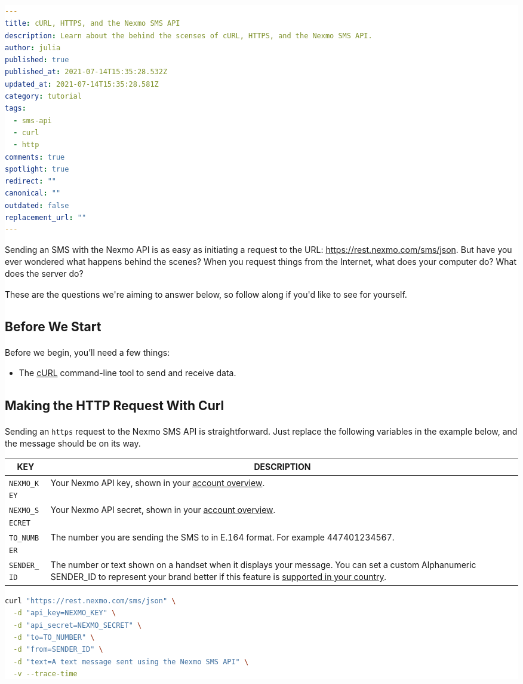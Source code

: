 ```yaml
---
title: cURL, HTTPS, and the Nexmo SMS API
description: Learn about the behind the scenses of cURL, HTTPS, and the Nexmo SMS API.
author: julia
published: true
published_at: 2021-07-14T15:35:28.532Z
updated_at: 2021-07-14T15:35:28.581Z
category: tutorial
tags:
  - sms-api
  - curl
  - http
comments: true
spotlight: true
redirect: ""
canonical: ""
outdated: false
replacement_url: ""
---
```

Sending an SMS with the Nexmo API is as easy as initiating a request to the URL: https://rest.nexmo.com/sms/json. But have you ever wondered what happens behind the scenes? When you request things from the Internet, what does your computer do? What does the server do?

These are the questions we're aiming to answer below, so follow along if you'd like to see for yourself.

## Before We Start

Before we begin, you’ll need a few things:

* The [cURL](https://curl.haxx.se/) command-line tool to send and receive data.

<sign-up></sign-up>

## Making the HTTP Request With Curl

Sending an `https` request to the Nexmo SMS API is straightforward. Just replace the following variables in the example below, and the message should be on its way.

| KEY            | DESCRIPTION                                                                                                                                                                                                                                            |
| -------------- | ------------------------------------------------------------------------------------------------------------------------------------------------------------------------------------------------------------------------------------------------------ |
| `NEXMO_KEY`    | Your Nexmo API key, shown in your [account overview](https://dashboard.nexmo.com/getting-started-guide).                                                                                                                                               |
| `NEXMO_SECRET` | Your Nexmo API secret, shown in your [account overview](https://dashboard.nexmo.com/getting-started-guide).                                                                                                                                            |
| `TO_NUMBER`    | The number you are sending the SMS to in E.164 format. For example 447401234567.                                                                                                                                                                       |
| `SENDER_ID`    | The number or text shown on a handset when it displays your message. You can set a custom Alphanumeric SENDER_ID to represent your brand better if this feature is [supported in your country](https://help.nexmo.com/hc/en-us/articles/115011781468). |

```bash
curl "https://rest.nexmo.com/sms/json" \
  -d "api_key=NEXMO_KEY" \
  -d "api_secret=NEXMO_SECRET" \
  -d "to=TO_NUMBER" \
  -d "from=SENDER_ID" \
  -d "text=A text message sent using the Nexmo SMS API" \
  -v --trace-time
```
